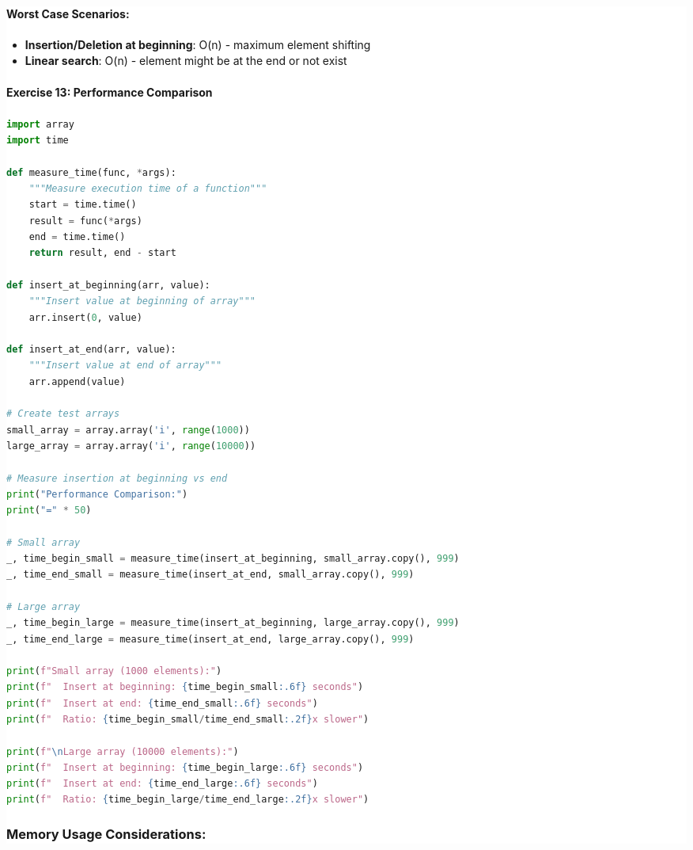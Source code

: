 #### Worst Case Scenarios:
- **Insertion/Deletion at beginning**: O(n) - maximum element shifting
- **Linear search**: O(n) - element might be at the end or not exist

#### Exercise 13: Performance Comparison
```python
import array
import time

def measure_time(func, *args):
    """Measure execution time of a function"""
    start = time.time()
    result = func(*args)
    end = time.time()
    return result, end - start

def insert_at_beginning(arr, value):
    """Insert value at beginning of array"""
    arr.insert(0, value)

def insert_at_end(arr, value):
    """Insert value at end of array"""
    arr.append(value)

# Create test arrays
small_array = array.array('i', range(1000))
large_array = array.array('i', range(10000))

# Measure insertion at beginning vs end
print("Performance Comparison:")
print("=" * 50)

# Small array
_, time_begin_small = measure_time(insert_at_beginning, small_array.copy(), 999)
_, time_end_small = measure_time(insert_at_end, small_array.copy(), 999)

# Large array
_, time_begin_large = measure_time(insert_at_beginning, large_array.copy(), 999)
_, time_end_large = measure_time(insert_at_end, large_array.copy(), 999)

print(f"Small array (1000 elements):")
print(f"  Insert at beginning: {time_begin_small:.6f} seconds")
print(f"  Insert at end: {time_end_small:.6f} seconds")
print(f"  Ratio: {time_begin_small/time_end_small:.2f}x slower")

print(f"\nLarge array (10000 elements):")
print(f"  Insert at beginning: {time_begin_large:.6f} seconds")
print(f"  Insert at end: {time_end_large:.6f} seconds")
print(f"  Ratio: {time_begin_large/time_end_large:.2f}x slower")
```

### Memory Usage Considerations:
